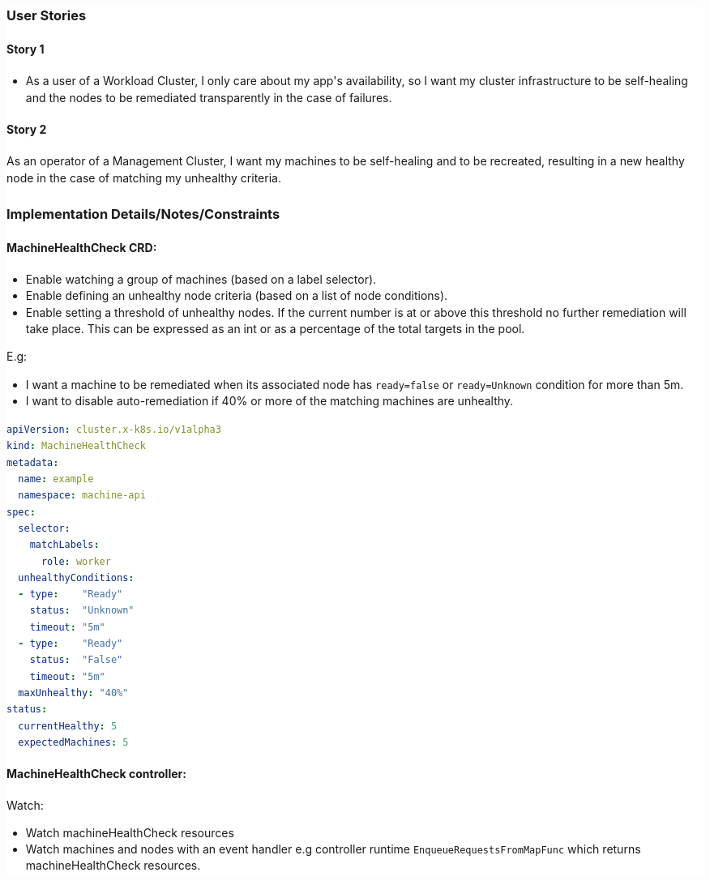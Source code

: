 
### User Stories

#### Story 1
- As a user of a Workload Cluster, I only care about my app's availability, so I want my cluster infrastructure to be self-healing and the nodes to be remediated transparently in the case of failures.

#### Story 2
As an operator of a Management Cluster, I want my machines to be self-healing and to be recreated, resulting in a new healthy node in the case of matching my unhealthy criteria.

### Implementation Details/Notes/Constraints

#### MachineHealthCheck CRD:
- Enable watching a group of machines (based on a label selector).
- Enable defining an unhealthy node criteria (based on a list of node conditions).
- Enable setting a threshold of unhealthy nodes. If the current number is at or above this threshold no further remediation will take place. This can be expressed as an int or as a percentage of the total targets in the pool.


E.g:
- I want a machine to be remediated when its associated node has `ready=false` or `ready=Unknown` condition for more than 5m.
- I want to disable auto-remediation if 40% or more of the matching machines are unhealthy.

```yaml
apiVersion: cluster.x-k8s.io/v1alpha3
kind: MachineHealthCheck
metadata:
  name: example
  namespace: machine-api
spec:
  selector:
    matchLabels:
      role: worker
  unhealthyConditions:
  - type:    "Ready"
    status:  "Unknown"
    timeout: "5m"
  - type:    "Ready"
    status:  "False"
    timeout: "5m"
  maxUnhealthy: "40%"
status:
  currentHealthy: 5
  expectedMachines: 5
```

#### MachineHealthCheck controller:
Watch:
- Watch machineHealthCheck resources
- Watch machines and nodes with an event handler e.g controller runtime `EnqueueRequestsFromMapFunc` which returns machineHealthCheck resources.
